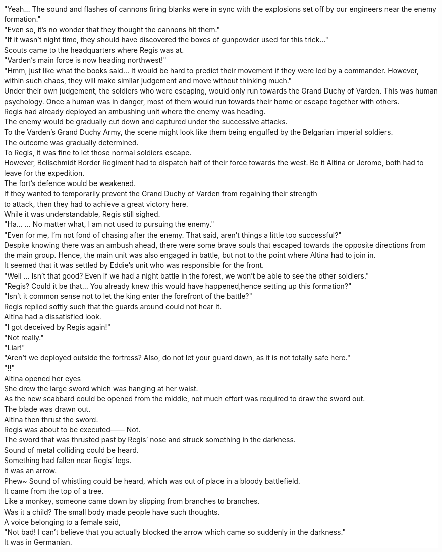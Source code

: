 "Yeah… The sound and flashes of cannons firing blanks were in sync with the explosions set off by our engineers near the enemy formation."<br/>
"Even so, it’s no wonder that they thought the cannons hit them."<br/>
"If it wasn’t night time, they should have discovered the boxes of gunpowder used for this trick…"<br/>
Scouts came to the headquarters where Regis was at.<br/>
"Varden’s main force is now heading northwest!"<br/>
"Hmm, just like what the books said… It would be hard to predict their movement if they were led by a commander. However, within such chaos, they will make similar judgement and move without thinking much."<br/>
Under their own judgement, the soldiers who were escaping, would only run towards the Grand Duchy of Varden. This was human psychology. Once a human was in danger, most of them would run towards their home or escape together with others.<br/>
Regis had already deployed an ambushing unit where the enemy was heading.<br/>
The enemy would be gradually cut down and captured under the successive attacks.<br/>
To the Varden’s Grand Duchy Army, the scene might look like them being engulfed by the Belgarian imperial soldiers.<br/>
The outcome was gradually determined.<br/>
To Regis, it was fine to let those normal soldiers escape.<br/>
However, Beilschmidt Border Regiment had to dispatch half of their force towards the west. Be it Altina or Jerome, both had to leave for the expedition.<br/>
The fort’s defence would be weakened.<br/>
If they wanted to temporarily prevent the Grand Duchy of Varden from regaining their strength<br/>
 to attack, then they had to achieve a great victory here.<br/>
While it was understandable, Regis still sighed.<br/>
"Ha… … No matter what, I am not used to pursuing the enemy."<br/>
"Even for me, I’m not fond of chasing after the enemy. That said, aren’t things a little too successful?"<br/>
Despite knowing there was an ambush ahead, there were some brave souls that escaped towards the opposite directions from the main group. Hence, the main unit was also engaged in battle, but not to the point where Altina had to join in.<br/>
It seemed that it was settled by Eddie’s unit who was responsible for the front.<br/>
"Well … Isn’t that good? Even if we had a night battle in the forest, we won’t be able to see the other soldiers."<br/>
"Regis? Could it be that… You already knew this would have happened,hence setting up this formation?"<br/>
"Isn’t it common sense not to let the king enter the forefront of the battle?"<br/>
Regis replied softly such that the guards around could not hear it.<br/>
Altina had a dissatisfied look.<br/>
"I got deceived by Regis again!"<br/>
"Not really."<br/>
"Liar!"<br/>
"Aren’t we deployed outside the fortress? Also, do not let your guard down, as it is not totally safe here."<br/>
"!!"<br/>
Altina opened her eyes<br/>
She drew the large sword which was hanging at her waist.<br/>
As the new scabbard could be opened from the middle, not much effort was required to draw the sword out.<br/>
The blade was drawn out.<br/>
Altina then thrust the sword.<br/>
Regis was about to be executed—— Not.<br/>
The sword that was thrusted past by Regis’ nose and struck something in the darkness.<br/>
Sound of metal colliding could be heard.<br/>
Something had fallen near Regis’ legs.<br/>
It was an arrow.<br/>
Phew~ Sound of whistling could be heard, which was out of place in a bloody battlefield.<br/>
It came from the top of a tree.<br/>
Like a monkey, someone came down by slipping from branches to branches.<br/>
Was it a child? The small body made people have such thoughts.<br/>
A voice belonging to a female said,<br/>
"Not bad! I can’t believe that you actually blocked the arrow which came so suddenly in the darkness."<br/>
It was in Germanian.<br/>